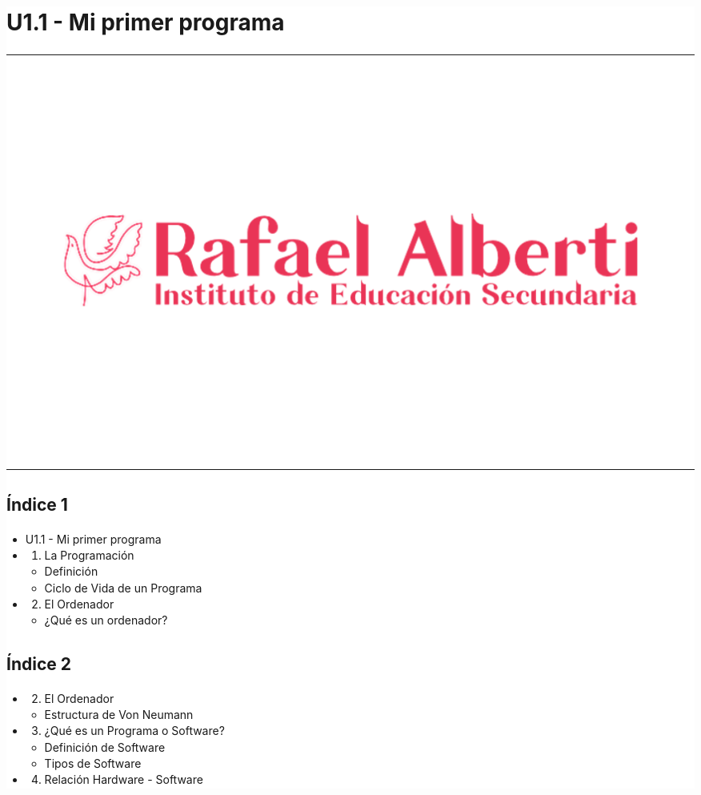# U1.1 - Mi primer programa

---

![Logo Alberti](assets/logo-iesra.png) 

---

## Índice 1

- U1.1 - Mi primer programa
- 1. La Programación
    - Definición
    - Ciclo de Vida de un Programa
- 2. El Ordenador
    - ¿Qué es un ordenador?


## Índice 2

- 2. El Ordenador
    - Estructura de Von Neumann
- 3. ¿Qué es un Programa o Software?
    - Definición de Software
    - Tipos de Software
- 4. Relación Hardware - Software
